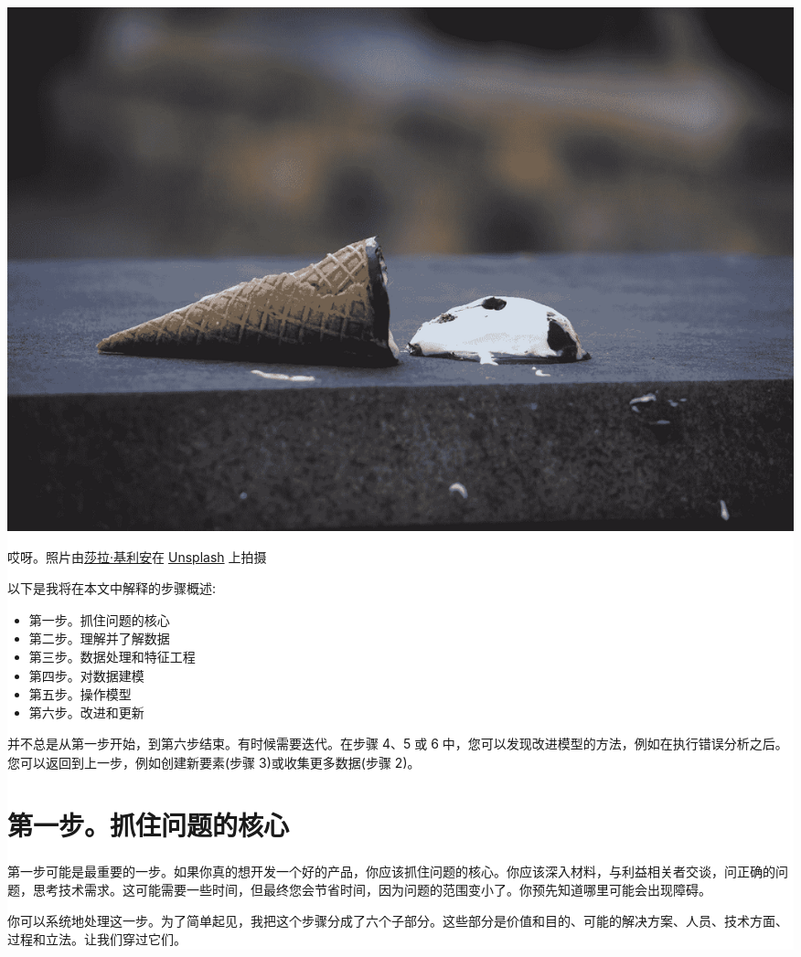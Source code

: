 ![](img/851a0f8421cc1ec9c80ea60b36867811.png)

哎呀。照片由[莎拉·基利安](https://unsplash.com/@rojekilian?utm_source=medium&utm_medium=referral)在 [Unsplash](https://unsplash.com?utm_source=medium&utm_medium=referral) 上拍摄

以下是我将在本文中解释的步骤概述:

*   第一步。抓住问题的核心
*   第二步。理解并了解数据
*   第三步。数据处理和特征工程
*   第四步。对数据建模
*   第五步。操作模型
*   第六步。改进和更新

并不总是从第一步开始，到第六步结束。有时候需要迭代。在步骤 4、5 或 6 中，您可以发现改进模型的方法，例如在执行错误分析之后。您可以返回到上一步，例如创建新要素(步骤 3)或收集更多数据(步骤 2)。

# 第一步。抓住问题的核心

第一步可能是最重要的一步。如果你真的想开发一个好的产品，你应该抓住问题的核心。你应该深入材料，与利益相关者交谈，问正确的问题，思考技术需求。这可能需要一些时间，但最终您会节省时间，因为问题的范围变小了。你预先知道哪里可能会出现障碍。

你可以系统地处理这一步。为了简单起见，我把这个步骤分成了六个子部分。这些部分是价值和目的、可能的解决方案、人员、技术方面、过程和立法。让我们穿过它们。
